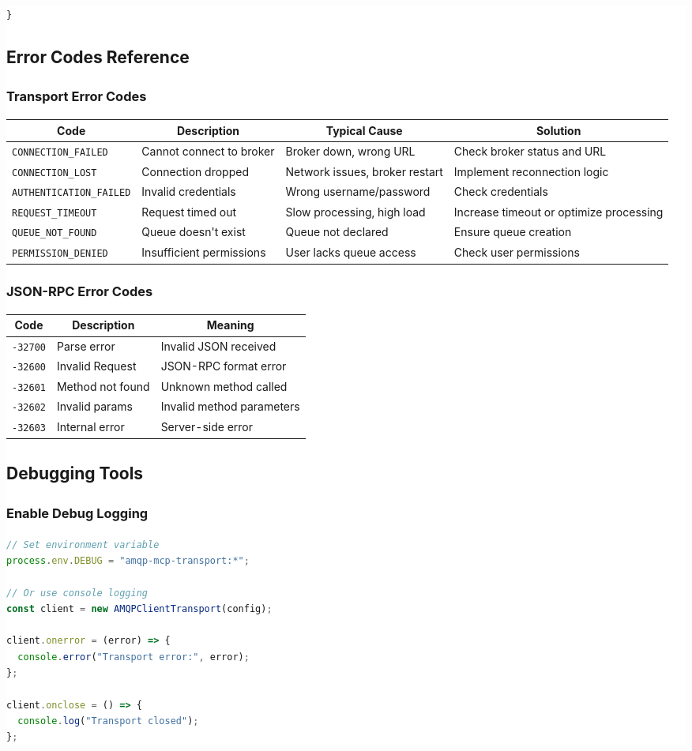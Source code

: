 ```typescript
}
```

## Error Codes Reference

### Transport Error Codes

| Code                    | Description              | Typical Cause                  | Solution                                |
| ----------------------- | ------------------------ | ------------------------------ | --------------------------------------- |
| `CONNECTION_FAILED`     | Cannot connect to broker | Broker down, wrong URL         | Check broker status and URL             |
| `CONNECTION_LOST`       | Connection dropped       | Network issues, broker restart | Implement reconnection logic            |
| `AUTHENTICATION_FAILED` | Invalid credentials      | Wrong username/password        | Check credentials                       |
| `REQUEST_TIMEOUT`       | Request timed out        | Slow processing, high load     | Increase timeout or optimize processing |
| `QUEUE_NOT_FOUND`       | Queue doesn't exist      | Queue not declared             | Ensure queue creation                   |
| `PERMISSION_DENIED`     | Insufficient permissions | User lacks queue access        | Check user permissions                  |

### JSON-RPC Error Codes

| Code     | Description      | Meaning                   |
| -------- | ---------------- | ------------------------- |
| `-32700` | Parse error      | Invalid JSON received     |
| `-32600` | Invalid Request  | JSON-RPC format error     |
| `-32601` | Method not found | Unknown method called     |
| `-32602` | Invalid params   | Invalid method parameters |
| `-32603` | Internal error   | Server-side error         |

## Debugging Tools

### Enable Debug Logging

```typescript
// Set environment variable
process.env.DEBUG = "amqp-mcp-transport:*";

// Or use console logging
const client = new AMQPClientTransport(config);

client.onerror = (error) => {
  console.error("Transport error:", error);
};

client.onclose = () => {
  console.log("Transport closed");
};
```
